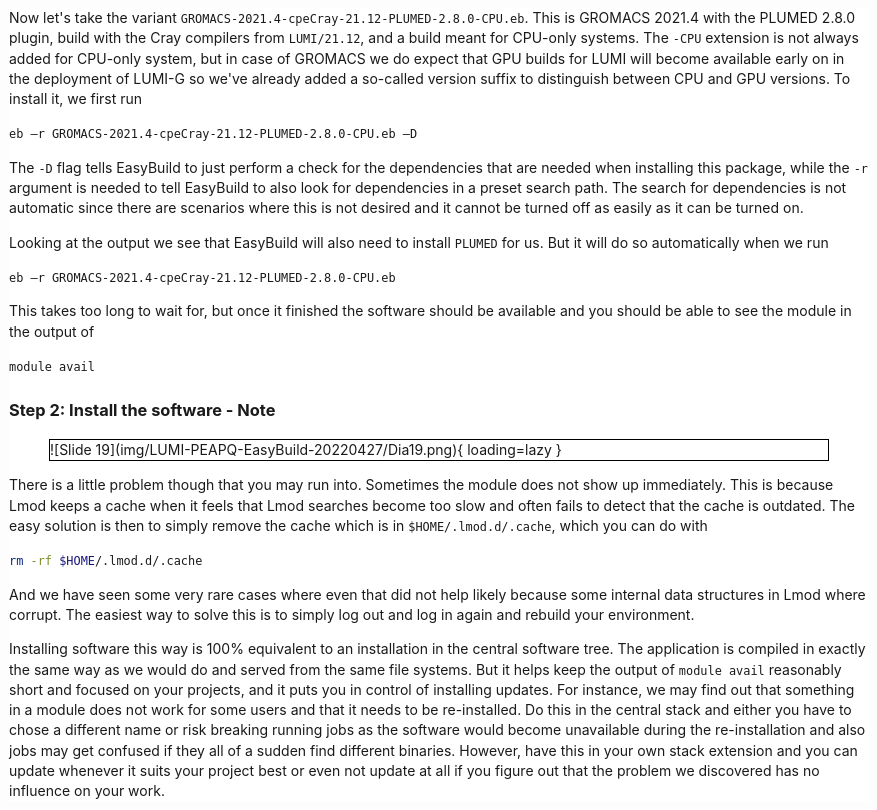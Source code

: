 Now let's take the variant `GROMACS-2021.4-cpeCray-21.12-PLUMED-2.8.0-CPU.eb`. 
This is GROMACS 2021.4 with the PLUMED 2.8.0 plugin, build with the Cray compilers
from `LUMI/21.12`, and a build meant for CPU-only systems. The `-CPU` extension is not
always added for CPU-only system, but in case of GROMACS we do expect that GPU builds for
LUMI will become available early on in the deployment of LUMI-G so we've already added
a so-called version suffix to distinguish between CPU and GPU versions.
To install it, we first run 
```bash
eb –r GROMACS-2021.4-cpeCray-21.12-PLUMED-2.8.0-CPU.eb –D
```
The `-D` flag tells EasyBuild to just perform a check for the dependencies that are needed
when installing this package, while the `-r` argument is needed to tell EasyBuild to also 
look for dependencies in a preset search path. The search for dependencies is not automatic
since there are scenarios where this is not desired and it cannot be turned off as easily as
it can be turned on.

Looking at the output we see that EasyBuild will also need to install `PLUMED` for us.
But it will do so automatically when we run
```bash
eb –r GROMACS-2021.4-cpeCray-21.12-PLUMED-2.8.0-CPU.eb
```

This takes too long to wait for, but once it finished the software should be available
and you should be able to see the module in the output of
```bash
module avail
```

### Step 2: Install the software - Note

<figure markdown style="border: 1px solid #000">
  ![Slide 19](img/LUMI-PEAPQ-EasyBuild-20220427/Dia19.png){ loading=lazy }
</figure>

There is a little problem though that you may run into. Sometimes the module does not
show up immediately. This is because Lmod keeps a cache when it feels that Lmod searches
become too slow and often fails to detect that the cache is outdated.
The easy solution is then to simply remove the cache which is in `$HOME/.lmod.d/.cache`, 
which you can do with 
```bash
rm -rf $HOME/.lmod.d/.cache
```
And we have seen some very rare cases where even that did not help likely because some
internal data structures in Lmod where corrupt. The easiest way to solve this is to simply
log out and log in again and rebuild your environment.

Installing software this way is 100% equivalent to an installation in the central software
tree. The application is compiled in exactly the same way as we would do and served from the
same file systems. But it helps keep the output of `module avail` reasonably short and focused
on your projects, and it puts you in control of installing updates. For instance, we may find out
that something in a module does not work for some users and that it needs to be re-installed. 
Do this in the central stack and either you have to chose a different name or risk breaking running
jobs as the software would become unavailable during the re-installation and also jobs may get
confused if they all of a sudden find different binaries. However, have this in your own stack
extension and you can update whenever it suits your project best or even not update at all if 
you figure out that the problem we discovered has no influence on your work.
